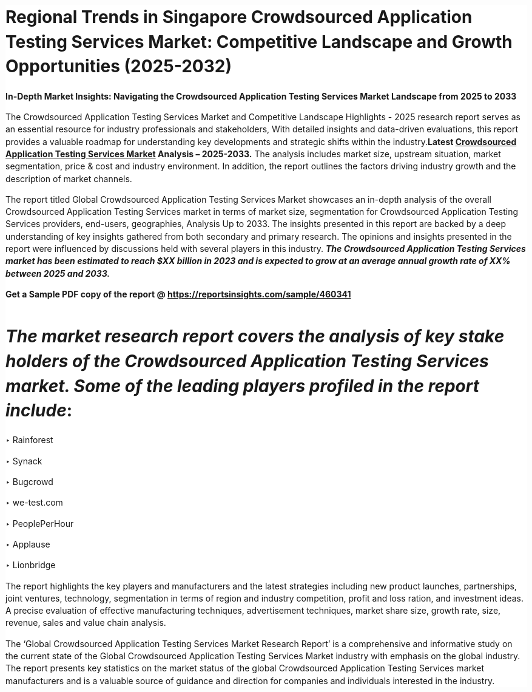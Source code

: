 # Regional Trends in Singapore Crowdsourced Application Testing Services Market: Competitive Landscape and Growth Opportunities (2025-2032)

<strong>In-Depth Market Insights: Navigating the Crowdsourced Application Testing Services Market Landscape from 2025 to 2033</strong></p>

The Crowdsourced Application Testing Services Market and Competitive Landscape Highlights - 2025 research report serves as an essential resource for industry professionals and stakeholders, With detailed insights and data-driven evaluations, this report provides a valuable roadmap for understanding key developments and strategic shifts within the industry.<strong>Latest <a href=https://www.reportsinsights.com/sample/460341>Crowdsourced Application Testing Services Market</a> Analysis – 2025-2033.</strong>  The analysis includes market size, upstream situation, market segmentation, price & cost and industry environment. In addition, the report outlines the factors driving industry growth and the description of market channels.

The report titled Global Crowdsourced Application Testing Services Market showcases an in-depth analysis of the overall Crowdsourced Application Testing Services market in terms of market size, segmentation for Crowdsourced Application Testing Services providers, end-users, geographies, Analysis Up to 2033. The insights presented in this report are backed by a deep understanding of key insights gathered from both secondary and primary research. The opinions and insights presented in the report were influenced by discussions held with several players in this industry. <strong><em>The Crowdsourced Application Testing Services market has been estimated to reach $XX billion in 2023 and is expected to grow at an average annual growth rate of XX% between 2025 and 2033.</em></strong>

<strong>Get a Sample PDF copy of the report @ <a href=https://reportsinsights.com/sample/460341>https://reportsinsights.com/sample/460341</a></strong>

# <strong><em>The market research report covers the analysis of key stake holders of the Crowdsourced Application Testing Services market. Some of the leading players profiled in the report include</em></strong>: 

‣ Rainforest

‣ Synack

‣ Bugcrowd

‣ we-test.com

‣ PeoplePerHour

‣ Applause

‣ Lionbridge

The report highlights the key players and manufacturers and the latest strategies including new product launches, partnerships, joint ventures, technology, segmentation in terms of region and industry competition, profit and loss ration, and investment ideas. A precise evaluation of effective manufacturing techniques, advertisement techniques, market share size, growth rate, size, revenue, sales and value chain analysis.

The ‘Global Crowdsourced Application Testing Services Market Research Report’ is a comprehensive and informative study on the current state of the Global Crowdsourced Application Testing Services Market industry with emphasis on the global industry. The report presents key statistics on the market status of the global Crowdsourced Application Testing Services market manufacturers and is a valuable source of guidance and direction for companies and individuals interested in the industry.
